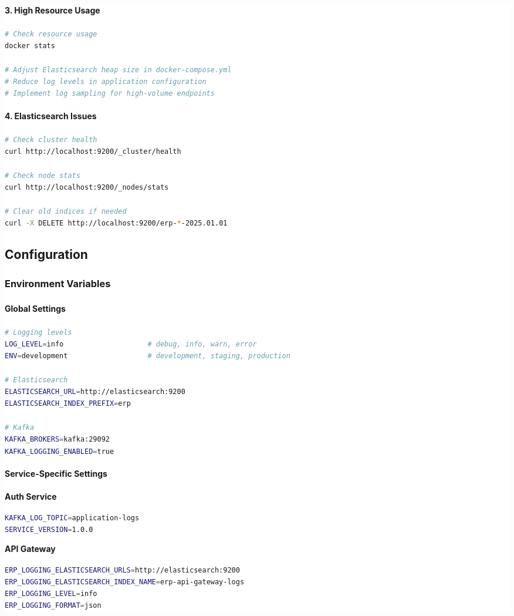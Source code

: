 #### 3. High Resource Usage
```bash
# Check resource usage
docker stats

# Adjust Elasticsearch heap size in docker-compose.yml
# Reduce log levels in application configuration
# Implement log sampling for high-volume endpoints
```

#### 4. Elasticsearch Issues
```bash
# Check cluster health
curl http://localhost:9200/_cluster/health

# Check node stats
curl http://localhost:9200/_nodes/stats

# Clear old indices if needed
curl -X DELETE http://localhost:9200/erp-*-2025.01.01
```

## Configuration

### Environment Variables

#### Global Settings
```bash
# Logging levels
LOG_LEVEL=info                    # debug, info, warn, error
ENV=development                   # development, staging, production

# Elasticsearch
ELASTICSEARCH_URL=http://elasticsearch:9200
ELASTICSEARCH_INDEX_PREFIX=erp

# Kafka
KAFKA_BROKERS=kafka:29092
KAFKA_LOGGING_ENABLED=true
```

#### Service-Specific Settings

**Auth Service**
```bash
KAFKA_LOG_TOPIC=application-logs
SERVICE_VERSION=1.0.0
```

**API Gateway**
```bash
ERP_LOGGING_ELASTICSEARCH_URLS=http://elasticsearch:9200
ERP_LOGGING_ELASTICSEARCH_INDEX_NAME=erp-api-gateway-logs
ERP_LOGGING_LEVEL=info
ERP_LOGGING_FORMAT=json
```
